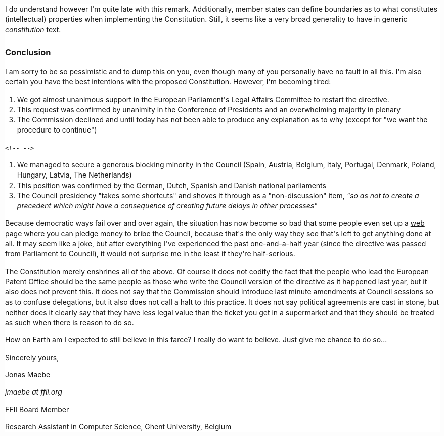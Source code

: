 I do understand however I\'m quite late with this remark. Additionally,
member states can define boundaries as to what constitutes
(intellectual) properties when implementing the Constitution. Still, it
seems like a very broad generality to have in generic *constitution*
text.

### Conclusion

I am sorry to be so pessimistic and to dump this on you, even though
many of you personally have no fault in all this. I\'m also certain you
have the best intentions with the proposed Constitution. However, I\'m
becoming tired:

1.  We got almost unanimous support in the European Parliament\'s Legal
    Affairs Committee to restart the directive.
2.  This request was confirmed by unanimity in the Conference of
    Presidents and an overwhelming majority in plenary
3.  The Commission declined and until today has not been able to produce
    any explanation as to why (except for \"we want the procedure to
    continue\")

```{=html}
<!-- -->
```
1.  We managed to secure a generous blocking minority in the Council
    (Spain, Austria, Belgium, Italy, Portugal, Denmark, Poland, Hungary,
    Latvia, The Netherlands)
2.  This position was confirmed by the German, Dutch, Spanish and Danish
    national parliaments
3.  The Council presidency \"takes some shortcuts\" and shoves it
    through as a \"non-discussion\" item, *\"so as not to create a
    precedent which might have a consequence of creating future delays
    in other processes\"*

Because democratic ways fail over and over again, the situation has now
become so bad that some people even set up a [web page where you can
pledge money](http://mjr.iki.fi/texts/patentfund "wikilink") to bribe
the Council, because that\'s the only way they see that\'s left to get
anything done at all. It may seem like a joke, but after everything
I\'ve experienced the past one-and-a-half year (since the directive was
passed from Parliament to Council), it would not surprise me in the
least if they\'re half-serious.

The Constitution merely enshrines all of the above. Of course it does
not codify the fact that the people who lead the European Patent Office
should be the same people as those who write the Council version of the
directive as it happened last year, but it also does not prevent this.
It does not say that the Commission should introduce last minute
amendments at Council sessions so as to confuse delegations, but it also
does not call a halt to this practice. It does not say political
agreements are cast in stone, but neither does it clearly say that they
have less legal value than the ticket you get in a supermarket and that
they should be treated as such when there is reason to do so.

How on Earth am I expected to still believe in this farce? I really do
want to believe. Just give me chance to do so\...

Sincerely yours,

Jonas Maebe

*jmaebe at ffii.org*

FFII Board Member

Research Assistant in Computer Science, Ghent University, Belgium
